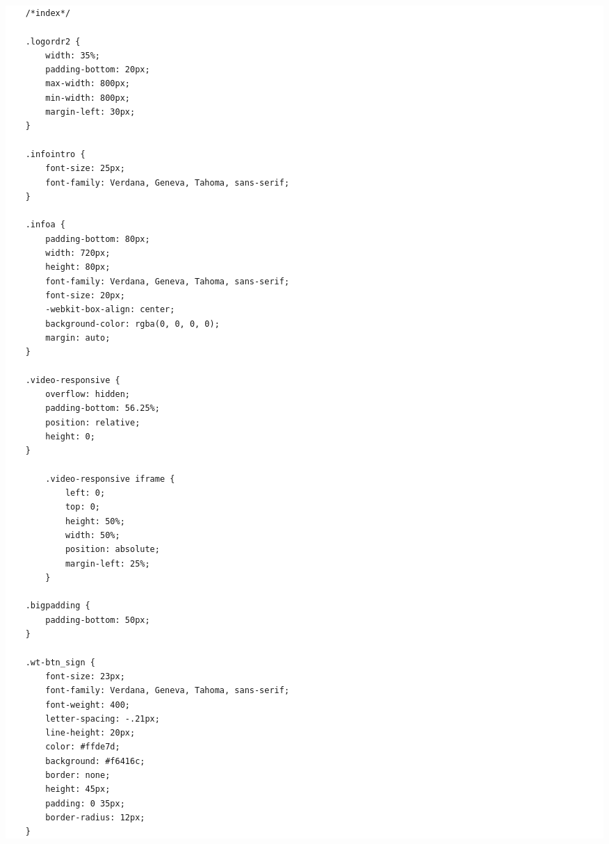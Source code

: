         /*index*/

        .logordr2 {
            width: 35%;
            padding-bottom: 20px;
            max-width: 800px;
            min-width: 800px;
            margin-left: 30px;
        }

        .infointro {
            font-size: 25px;
            font-family: Verdana, Geneva, Tahoma, sans-serif;
        }

        .infoa {
            padding-bottom: 80px;
            width: 720px;
            height: 80px;
            font-family: Verdana, Geneva, Tahoma, sans-serif;
            font-size: 20px;
            -webkit-box-align: center;
            background-color: rgba(0, 0, 0, 0);
            margin: auto;
        }

        .video-responsive {
            overflow: hidden;
            padding-bottom: 56.25%;
            position: relative;
            height: 0;
        }

            .video-responsive iframe {
                left: 0;
                top: 0;
                height: 50%;
                width: 50%;
                position: absolute;
                margin-left: 25%;
            }

        .bigpadding {
            padding-bottom: 50px;
        }

        .wt-btn_sign {
            font-size: 23px;
            font-family: Verdana, Geneva, Tahoma, sans-serif;
            font-weight: 400;
            letter-spacing: -.21px;
            line-height: 20px;
            color: #ffde7d;
            background: #f6416c;
            border: none;
            height: 45px;
            padding: 0 35px;
            border-radius: 12px;
        }
